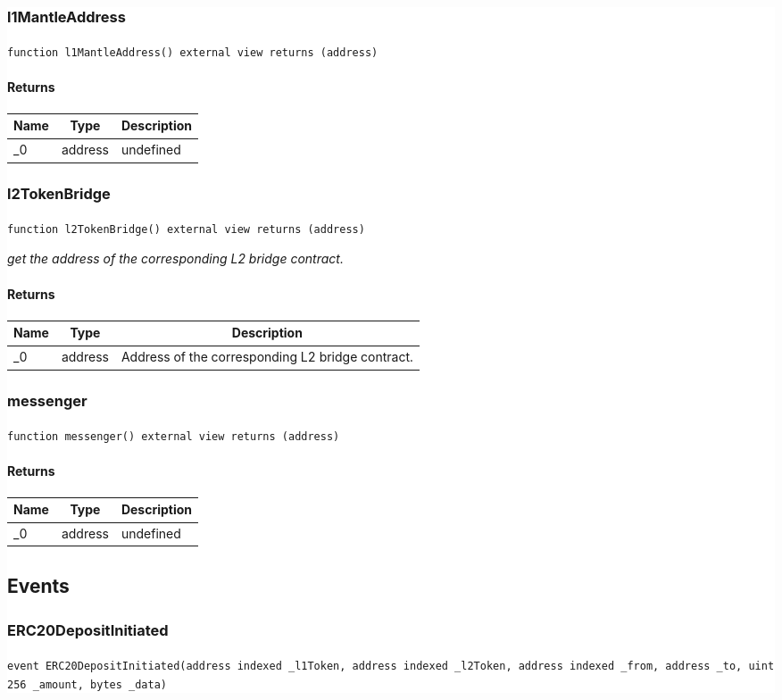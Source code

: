 ### l1MantleAddress

```solidity
function l1MantleAddress() external view returns (address)
```






#### Returns

| Name | Type | Description |
|---|---|---|
| _0 | address | undefined

### l2TokenBridge

```solidity
function l2TokenBridge() external view returns (address)
```



*get the address of the corresponding L2 bridge contract.*


#### Returns

| Name | Type | Description |
|---|---|---|
| _0 | address | Address of the corresponding L2 bridge contract.

### messenger

```solidity
function messenger() external view returns (address)
```






#### Returns

| Name | Type | Description |
|---|---|---|
| _0 | address | undefined



## Events

### ERC20DepositInitiated

```solidity
event ERC20DepositInitiated(address indexed _l1Token, address indexed _l2Token, address indexed _from, address _to, uint256 _amount, bytes _data)
```
